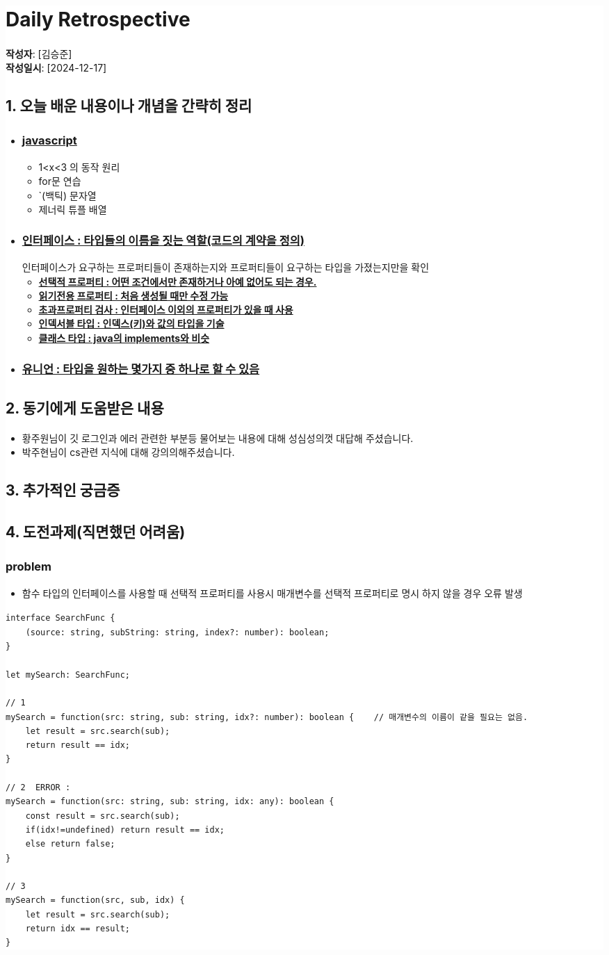 # Daily Retrospective

**작성자**: [김승준]  
**작성일시**: [2024-12-17]

## 1. 오늘 배운 내용이나 개념을 간략히 정리

- ### [javascript](#javascript-1)
  - 1<x<3 의 동작 원리
  - for문 연습
  - `(백틱) 문자열
  - 제너릭 튜플 배열
- ### [인터페이스 : 타입들의 이름을 짓는 역할(코드의 계약을 정의)](#인터페이스)
  인터페이스가 요구하는 프로퍼티들이 존재하는지와 프로퍼티들이 요구하는 타입을 가졌는지만을 확인
  - **[선택적 프로퍼티 : 어떤 조건에서만 존재하거나 아예 없어도 되는 경우.](#선택적-프로퍼티)**
  - **[읽기전용 프로퍼티 : 처음 생성될 때만 수정 가능](#읽기전용-프로퍼티)**
  - **[초과프로퍼티 검사 : 인터페이스 이외의 프로퍼티가 있을 때 사용](#초과프로퍼티-검사)**
  - **[인덱서블 타입 : 인덱스(키)와 값의 타입을 기술](#인덱서블-타입)**
  - **[클래스 타입 : java의 implements와 비슷](#클래스-타입)**
- ### [유니언 : 타입을 원하는 몇가지 중 하나로 할 수 있음](#유니언)

## 2. 동기에게 도움받은 내용

- 황주원님이 깃 로그인과 에러 관련한 부분등 물어보는 내용에 대해 성심성의껏 대답해 주셨습니다.
- 박주현님이 cs관련 지식에 대해 강의의해주셨습니다.

## 3. 추가적인 궁금증

## 4. 도전과제(직면했던 어려움)

### problem

- 함수 타입의 인터페이스를 사용할 때 선택적 프로퍼티를 사용시 매개변수를 선택적 프로퍼티로 명시 하지 않을 경우 오류 발생

```
interface SearchFunc {
    (source: string, subString: string, index?: number): boolean;
}

let mySearch: SearchFunc;

// 1
mySearch = function(src: string, sub: string, idx?: number): boolean {    // 매개변수의 이름이 같을 필요는 없음.
    let result = src.search(sub);
    return result == idx;
}

// 2  ERROR :
mySearch = function(src: string, sub: string, idx: any): boolean {
    const result = src.search(sub);
    if(idx!=undefined) return result == idx;
    else return false;
}

// 3
mySearch = function(src, sub, idx) {
    let result = src.search(sub);
    return idx == result;
}
```
